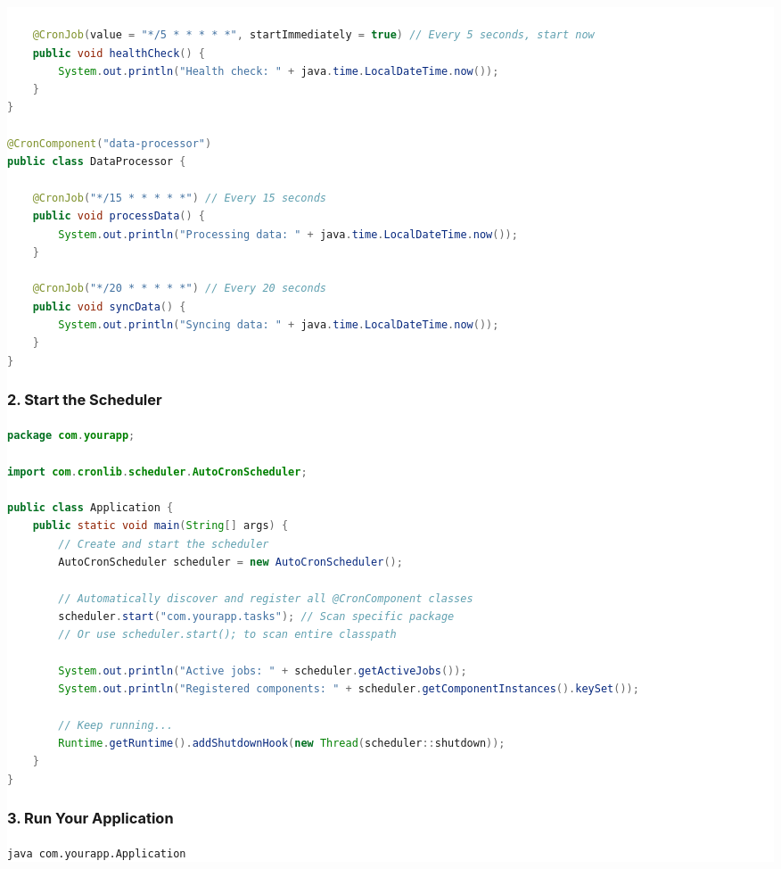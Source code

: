 ```java
    
    @CronJob(value = "*/5 * * * * *", startImmediately = true) // Every 5 seconds, start now
    public void healthCheck() {
        System.out.println("Health check: " + java.time.LocalDateTime.now());
    }
}

@CronComponent("data-processor")
public class DataProcessor {
    
    @CronJob("*/15 * * * * *") // Every 15 seconds
    public void processData() {
        System.out.println("Processing data: " + java.time.LocalDateTime.now());
    }
    
    @CronJob("*/20 * * * * *") // Every 20 seconds
    public void syncData() {
        System.out.println("Syncing data: " + java.time.LocalDateTime.now());
    }
}
```

### 2. Start the Scheduler

```java
package com.yourapp;

import com.cronlib.scheduler.AutoCronScheduler;

public class Application {
    public static void main(String[] args) {
        // Create and start the scheduler
        AutoCronScheduler scheduler = new AutoCronScheduler();
        
        // Automatically discover and register all @CronComponent classes
        scheduler.start("com.yourapp.tasks"); // Scan specific package
        // Or use scheduler.start(); to scan entire classpath
        
        System.out.println("Active jobs: " + scheduler.getActiveJobs());
        System.out.println("Registered components: " + scheduler.getComponentInstances().keySet());
        
        // Keep running...
        Runtime.getRuntime().addShutdownHook(new Thread(scheduler::shutdown));
    }
}
```

### 3. Run Your Application

```bash
java com.yourapp.Application
```
